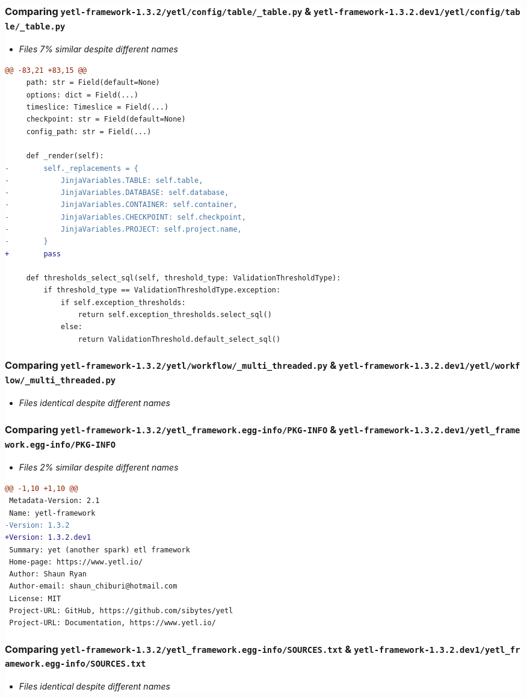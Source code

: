 ### Comparing `yetl-framework-1.3.2/yetl/config/table/_table.py` & `yetl-framework-1.3.2.dev1/yetl/config/table/_table.py`

 * *Files 7% similar despite different names*

```diff
@@ -83,21 +83,15 @@
     path: str = Field(default=None)
     options: dict = Field(...)
     timeslice: Timeslice = Field(...)
     checkpoint: str = Field(default=None)
     config_path: str = Field(...)
 
     def _render(self):
-        self._replacements = {
-            JinjaVariables.TABLE: self.table,
-            JinjaVariables.DATABASE: self.database,
-            JinjaVariables.CONTAINER: self.container,
-            JinjaVariables.CHECKPOINT: self.checkpoint,
-            JinjaVariables.PROJECT: self.project.name,
-        }
+        pass
 
     def thresholds_select_sql(self, threshold_type: ValidationThresholdType):
         if threshold_type == ValidationThresholdType.exception:
             if self.exception_thresholds:
                 return self.exception_thresholds.select_sql()
             else:
                 return ValidationThreshold.default_select_sql()
```

### Comparing `yetl-framework-1.3.2/yetl/workflow/_multi_threaded.py` & `yetl-framework-1.3.2.dev1/yetl/workflow/_multi_threaded.py`

 * *Files identical despite different names*

### Comparing `yetl-framework-1.3.2/yetl_framework.egg-info/PKG-INFO` & `yetl-framework-1.3.2.dev1/yetl_framework.egg-info/PKG-INFO`

 * *Files 2% similar despite different names*

```diff
@@ -1,10 +1,10 @@
 Metadata-Version: 2.1
 Name: yetl-framework
-Version: 1.3.2
+Version: 1.3.2.dev1
 Summary: yet (another spark) etl framework
 Home-page: https://www.yetl.io/
 Author: Shaun Ryan
 Author-email: shaun_chiburi@hotmail.com
 License: MIT
 Project-URL: GitHub, https://github.com/sibytes/yetl
 Project-URL: Documentation, https://www.yetl.io/
```

### Comparing `yetl-framework-1.3.2/yetl_framework.egg-info/SOURCES.txt` & `yetl-framework-1.3.2.dev1/yetl_framework.egg-info/SOURCES.txt`

 * *Files identical despite different names*

